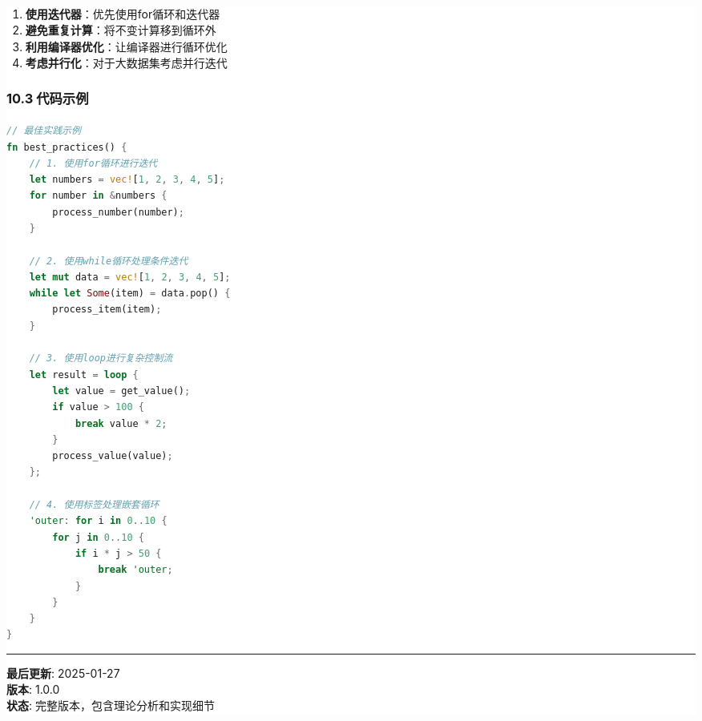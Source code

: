 1. **使用迭代器**：优先使用for循环和迭代器
2. **避免重复计算**：将不变计算移到循环外
3. **利用编译器优化**：让编译器进行循环优化
4. **考虑并行化**：对于大数据集考虑并行迭代

### 10.3 代码示例

```rust
// 最佳实践示例
fn best_practices() {
    // 1. 使用for循环进行迭代
    let numbers = vec![1, 2, 3, 4, 5];
    for number in &numbers {
        process_number(number);
    }
    
    // 2. 使用while循环处理条件迭代
    let mut data = vec![1, 2, 3, 4, 5];
    while let Some(item) = data.pop() {
        process_item(item);
    }
    
    // 3. 使用loop进行复杂控制流
    let result = loop {
        let value = get_value();
        if value > 100 {
            break value * 2;
        }
        process_value(value);
    };
    
    // 4. 使用标签处理嵌套循环
    'outer: for i in 0..10 {
        for j in 0..10 {
            if i * j > 50 {
                break 'outer;
            }
        }
    }
}
```

---

**最后更新**: 2025-01-27  
**版本**: 1.0.0  
**状态**: 完整版本，包含理论分析和实现细节
